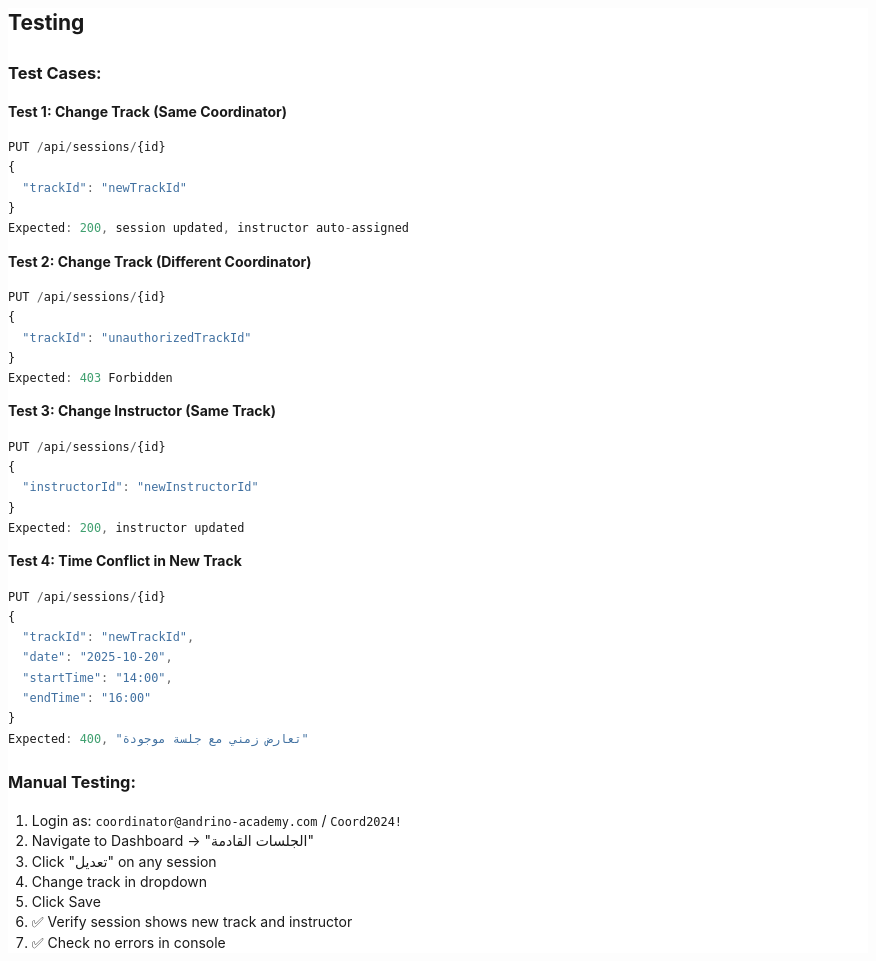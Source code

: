 ## Testing

### Test Cases:

**Test 1: Change Track (Same Coordinator)**

```typescript
PUT /api/sessions/{id}
{
  "trackId": "newTrackId"
}
Expected: 200, session updated, instructor auto-assigned
```

**Test 2: Change Track (Different Coordinator)**

```typescript
PUT /api/sessions/{id}
{
  "trackId": "unauthorizedTrackId"
}
Expected: 403 Forbidden
```

**Test 3: Change Instructor (Same Track)**

```typescript
PUT /api/sessions/{id}
{
  "instructorId": "newInstructorId"
}
Expected: 200, instructor updated
```

**Test 4: Time Conflict in New Track**

```typescript
PUT /api/sessions/{id}
{
  "trackId": "newTrackId",
  "date": "2025-10-20",
  "startTime": "14:00",
  "endTime": "16:00"
}
Expected: 400, "تعارض زمني مع جلسة موجودة"
```

### Manual Testing:

1. Login as: `coordinator@andrino-academy.com` / `Coord2024!`
2. Navigate to Dashboard → "الجلسات القادمة"
3. Click "تعديل" on any session
4. Change track in dropdown
5. Click Save
6. ✅ Verify session shows new track and instructor
7. ✅ Check no errors in console
